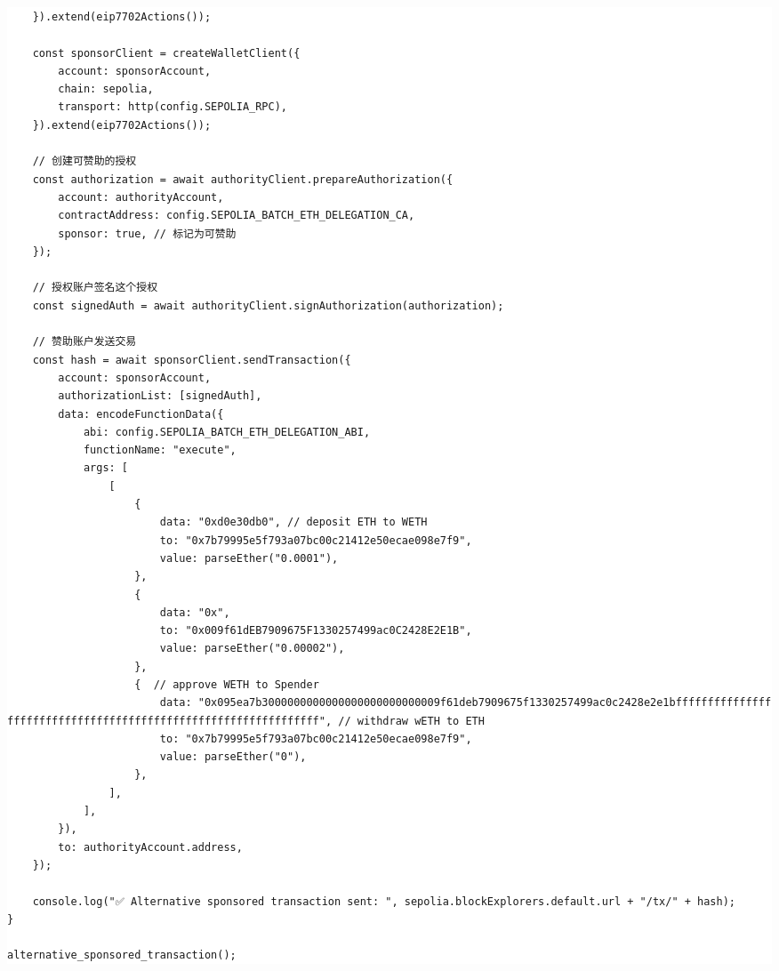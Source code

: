 ```tsx
    }).extend(eip7702Actions());
    
    const sponsorClient = createWalletClient({
        account: sponsorAccount,
        chain: sepolia,
        transport: http(config.SEPOLIA_RPC),
    }).extend(eip7702Actions());
    
    // 创建可赞助的授权
    const authorization = await authorityClient.prepareAuthorization({
        account: authorityAccount,
        contractAddress: config.SEPOLIA_BATCH_ETH_DELEGATION_CA,
        sponsor: true, // 标记为可赞助
    });
    
    // 授权账户签名这个授权
    const signedAuth = await authorityClient.signAuthorization(authorization);
    
    // 赞助账户发送交易
    const hash = await sponsorClient.sendTransaction({
        account: sponsorAccount,
        authorizationList: [signedAuth],
        data: encodeFunctionData({
            abi: config.SEPOLIA_BATCH_ETH_DELEGATION_ABI,
            functionName: "execute",
            args: [
                [
                    {
                        data: "0xd0e30db0", // deposit ETH to WETH
                        to: "0x7b79995e5f793a07bc00c21412e50ecae098e7f9",
                        value: parseEther("0.0001"),
                    },
                    {
                        data: "0x",
                        to: "0x009f61dEB7909675F1330257499ac0C2428E2E1B",
                        value: parseEther("0.00002"),
                    },
                    {  // approve WETH to Spender
                        data: "0x095ea7b3000000000000000000000000009f61deb7909675f1330257499ac0c2428e2e1bffffffffffffffffffffffffffffffffffffffffffffffffffffffffffffffff", // withdraw wETH to ETH
                        to: "0x7b79995e5f793a07bc00c21412e50ecae098e7f9",
                        value: parseEther("0"),
                    },
                ],
            ],
        }),
        to: authorityAccount.address,
    });
    
    console.log("✅ Alternative sponsored transaction sent: ", sepolia.blockExplorers.default.url + "/tx/" + hash);
}

alternative_sponsored_transaction();

```
